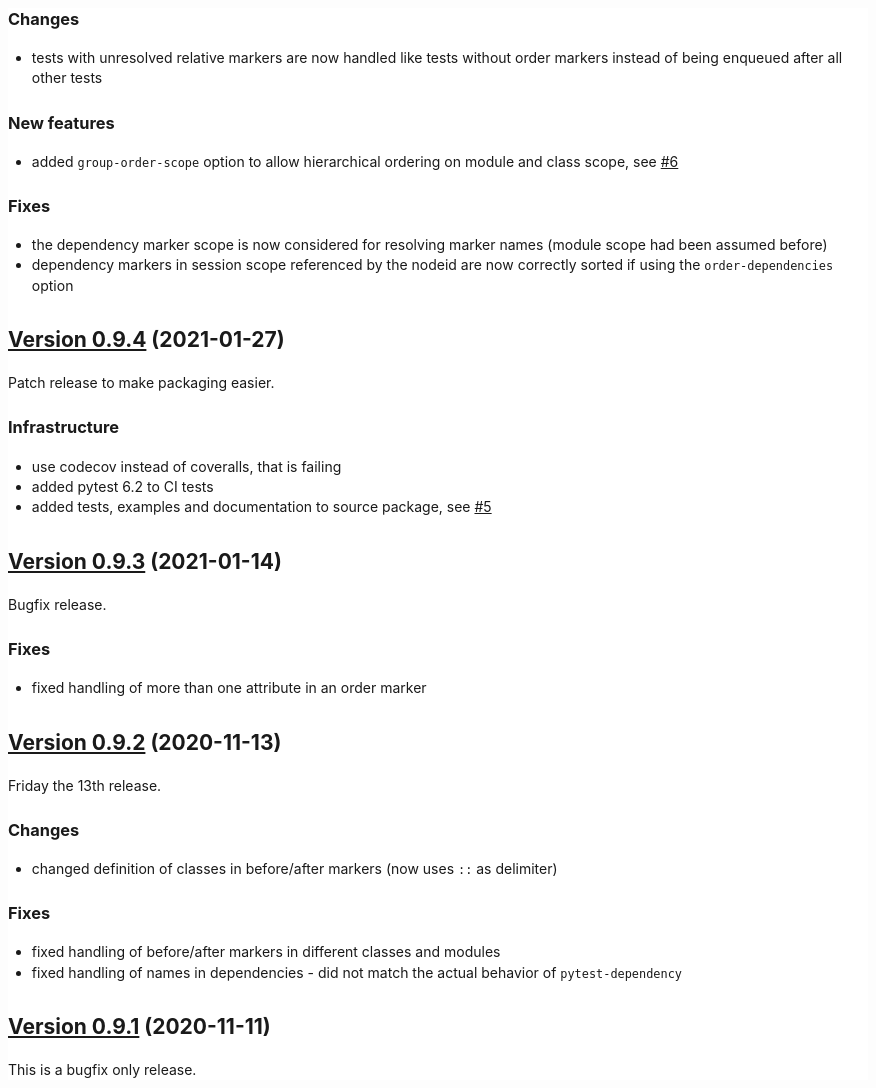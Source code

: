 ### Changes
- tests with unresolved relative markers are now handled like tests
  without order markers instead of being enqueued after all other tests   

### New features
- added `group-order-scope` option to allow hierarchical ordering on module
  and class scope, 
  see [#6](https://github.com/pytest-dev/pytest-order/issues/6)
  
### Fixes
- the dependency marker scope is now considered for resolving marker names 
  (module scope had been assumed before)
- dependency markers in session scope referenced by the nodeid are now
  correctly sorted if using the `order-dependencies` option
 

## [Version 0.9.4](https://pypi.org/project/pytest-order/0.9.4/) (2021-01-27)
Patch release to make packaging easier. 

### Infrastructure
- use codecov instead of coveralls, that is failing
- added pytest 6.2 to CI tests
- added tests, examples and documentation to source package,
  see [#5](https://github.com/pytest-dev/pytest-order/issues/5)

## [Version 0.9.3](https://pypi.org/project/pytest-order/0.9.3/) (2021-01-14)
Bugfix release.

### Fixes
- fixed handling of more than one attribute in an order marker 

## [Version 0.9.2](https://pypi.org/project/pytest-order/0.9.2/) (2020-11-13)
Friday the 13th release.

### Changes
- changed definition of classes in before/after markers (now uses `::` as
  delimiter)

### Fixes
- fixed handling of before/after markers in different classes and modules 
- fixed handling of names in dependencies - did not match the actual
  behavior of `pytest-dependency`

## [Version 0.9.1](https://pypi.org/project/pytest-order/0.9.1/) (2020-11-11)
This is a bugfix only release.
